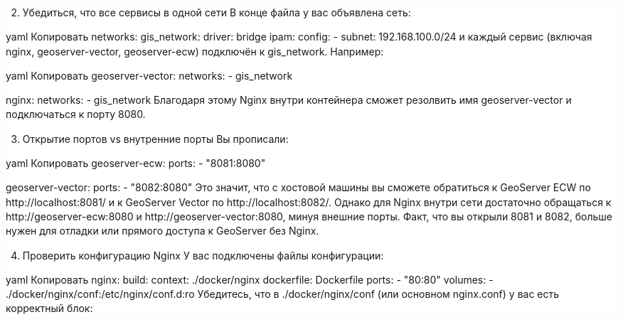 2. Убедиться, что все сервисы в одной сети
В конце файла у вас объявлена сеть:

yaml
Копировать
networks:
  gis_network:
    driver: bridge
    ipam:
      config:
        - subnet: 192.168.100.0/24
и каждый сервис (включая nginx, geoserver-vector, geoserver-ecw) подключён к gis_network.
Например:

yaml
Копировать
geoserver-vector:
  networks:
    - gis_network

nginx:
  networks:
    - gis_network
Благодаря этому Nginx внутри контейнера сможет резолвить имя geoserver-vector и подключаться к порту 8080.

3. Открытие портов vs внутренние порты
Вы прописали:

yaml
Копировать
geoserver-ecw:
  ports:
    - "8081:8080"

geoserver-vector:
  ports:
    - "8082:8080"
Это значит, что с хостовой машины вы сможете обратиться к GeoServer ECW по http://localhost:8081/ и к GeoServer Vector по http://localhost:8082/.
Однако для Nginx внутри сети достаточно обращаться к http://geoserver-ecw:8080 и http://geoserver-vector:8080, минуя внешние порты. Факт, что вы открыли 8081 и 8082, больше нужен для отладки или прямого доступа к GeoServer без Nginx.

4. Проверить конфигурацию Nginx
У вас подключены файлы конфигурации:

yaml
Копировать
nginx:
  build:
    context: ./docker/nginx
    dockerfile: Dockerfile
  ports:
    - "80:80"
  volumes:
    - ./docker/nginx/conf:/etc/nginx/conf.d:ro
Убедитесь, что в ./docker/nginx/conf (или основном nginx.conf) у вас есть корректный блок:
